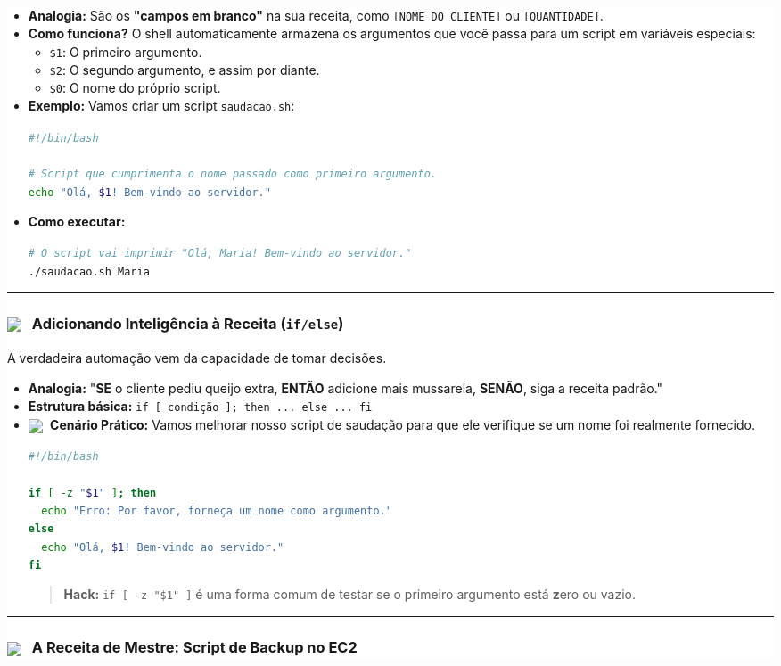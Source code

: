 * **Analogia:** São os **"campos em branco"** na sua receita, como `[NOME DO CLIENTE]` ou `[QUANTIDADE]`.
* **Como funciona?** O shell automaticamente armazena os argumentos que você passa para um script em variáveis especiais:
    * `$1`: O primeiro argumento.
    * `$2`: O segundo argumento, e assim por diante.
    * `$0`: O nome do próprio script.
* **Exemplo:** Vamos criar um script `saudacao.sh`:
    ```bash
    #!/bin/bash
    
    # Script que cumprimenta o nome passado como primeiro argumento.
    echo "Olá, $1! Bem-vindo ao servidor."
    ```
* **Como executar:**
    ```bash
    # O script vai imprimir "Olá, Maria! Bem-vindo ao servidor."
    ./saudacao.sh Maria
    ```

---

### <img src="https://api.iconify.design/mdi/call-split.svg?color=currentColor" width="22" style="vertical-align:middle; margin-right:8px;" /> Adicionando Inteligência à Receita (`if/else`)

A verdadeira automação vem da capacidade de tomar decisões.

* **Analogia:** "**SE** o cliente pediu queijo extra, **ENTÃO** adicione mais mussarela, **SENÃO**, siga a receita padrão."
* **Estrutura básica:** `if [ condição ]; then ... else ... fi`
* **<img src="https://api.iconify.design/logos/aws-ec2.svg?color=currentColor" width="18" style="vertical-align:middle; margin-right:5px;" /> Cenário Prático:** Vamos melhorar nosso script de saudação para que ele verifique se um nome foi realmente fornecido.
    ```bash
    #!/bin/bash
    
    if [ -z "$1" ]; then
      echo "Erro: Por favor, forneça um nome como argumento."
    else
      echo "Olá, $1! Bem-vindo ao servidor."
    fi
    ```
    > **Hack:** `if [ -z "$1" ]` é uma forma comum de testar se o primeiro argumento está **z**ero ou vazio.

---

### <img src="https://api.iconify.design/mdi/creation.svg?color=currentColor" width="22" style="vertical-align:middle; margin-right:8px;" /> A Receita de Mestre: Script de Backup no EC2
